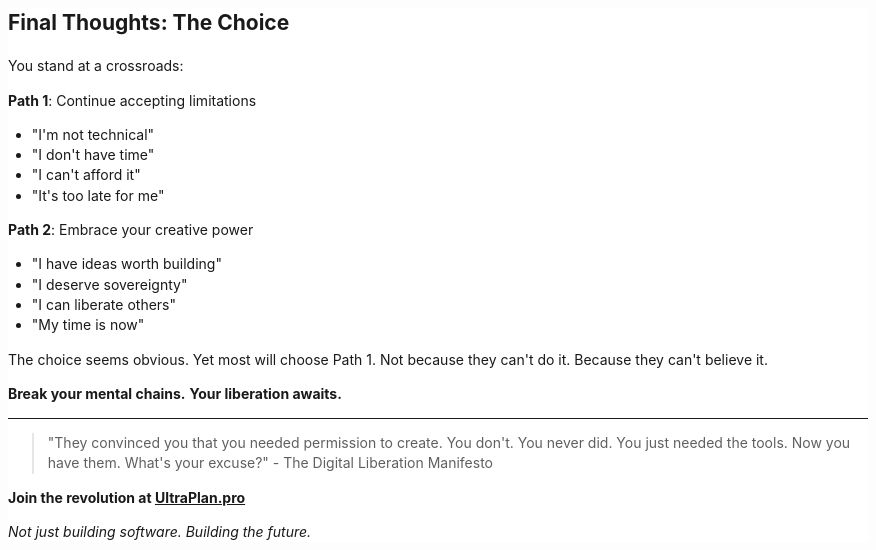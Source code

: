 
## Final Thoughts: The Choice

You stand at a crossroads:

**Path 1**: Continue accepting limitations
- "I'm not technical"
- "I don't have time"
- "I can't afford it"
- "It's too late for me"

**Path 2**: Embrace your creative power
- "I have ideas worth building"
- "I deserve sovereignty"
- "I can liberate others"
- "My time is now"

The choice seems obvious.
Yet most will choose Path 1.
Not because they can't do it.
Because they can't believe it.

**Break your mental chains.**
**Your liberation awaits.**

---

> "They convinced you that you needed permission to create. You don't. You never did. You just needed the tools. Now you have them. What's your excuse?" - The Digital Liberation Manifesto

**Join the revolution at [UltraPlan.pro](https://ultraplan.pro)**

*Not just building software. Building the future.*